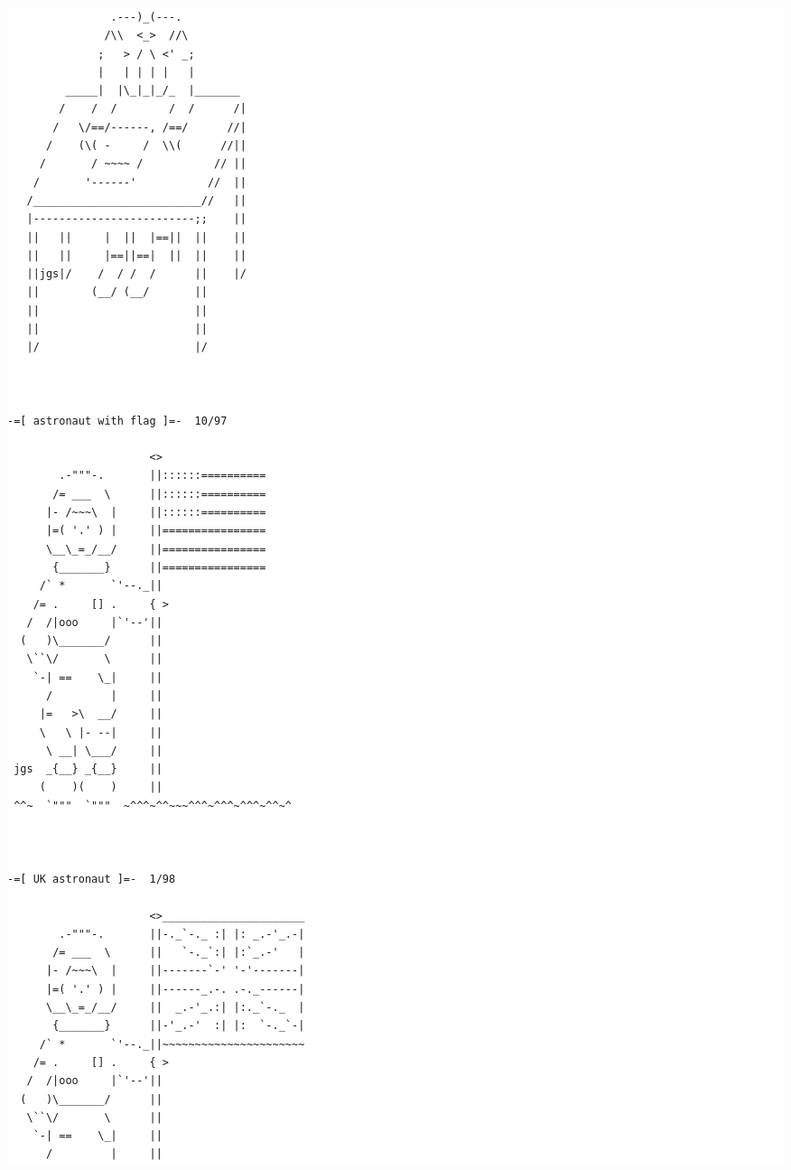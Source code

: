```text
                .---)_(---.
               /\\  <_>  //\ 
              ;   > / \ <' _;
              |   | | | |   |
         _____|  |\_|_|_/_  |_______
        /    /  /        /  /      /|
       /   \/==/------, /==/      //|
      /    (\( -     /  \\(      //||
     /       / ~~~~ /           // ||
    /       '------'           //  ||
   /__________________________//   ||
   |-------------------------;;    ||
   ||   ||     |  ||  |==||  ||    ||
   ||   ||     |==||==|  ||  ||    ||
   ||jgs|/    /  / /  /      ||    |/
   ||        (__/ (__/       ||
   ||                        || 
   ||                        ||
   |/                        |/

 

-=[ astronaut with flag ]=-  10/97

                      <>
        .-"""-.       ||::::::==========
       /= ___  \      ||::::::==========
      |- /~~~\  |     ||::::::==========
      |=( '.' ) |     ||================
      \__\_=_/__/     ||================
       {_______}      ||================
     /` *       `'--._||
    /= .     [] .     { >
   /  /|ooo     |`'--'|| 
  (   )\_______/      ||
   \``\/       \      ||
    `-| ==    \_|     ||
      /         |     ||
     |=   >\  __/     ||
     \   \ |- --|     ||
      \ __| \___/     ||
 jgs  _{__} _{__}     ||
     (    )(    )     ||
 ^^~  `"""  `"""  ~^^^~^^~~~^^^~^^^~^^^~^^~^

 

-=[ UK astronaut ]=-  1/98

                      <>______________________
        .-"""-.       ||-._`-._ :| |: _.-'_.-|
       /= ___  \      ||   `-._`:| |:`_.-'   |
      |- /~~~\  |     ||-------`-' '-'-------|
      |=( '.' ) |     ||------_.-. .-._------|
      \__\_=_/__/     ||  _.-'_.:| |:._`-._  |
       {_______}      ||-'_.-'  :| |:  `-._`-|
     /` *       `'--._||~~~~~~~~~~~~~~~~~~~~~~
    /= .     [] .     { >
   /  /|ooo     |`'--'|| 
  (   )\_______/      ||
   \``\/       \      ||
    `-| ==    \_|     ||
      /         |     ||
```